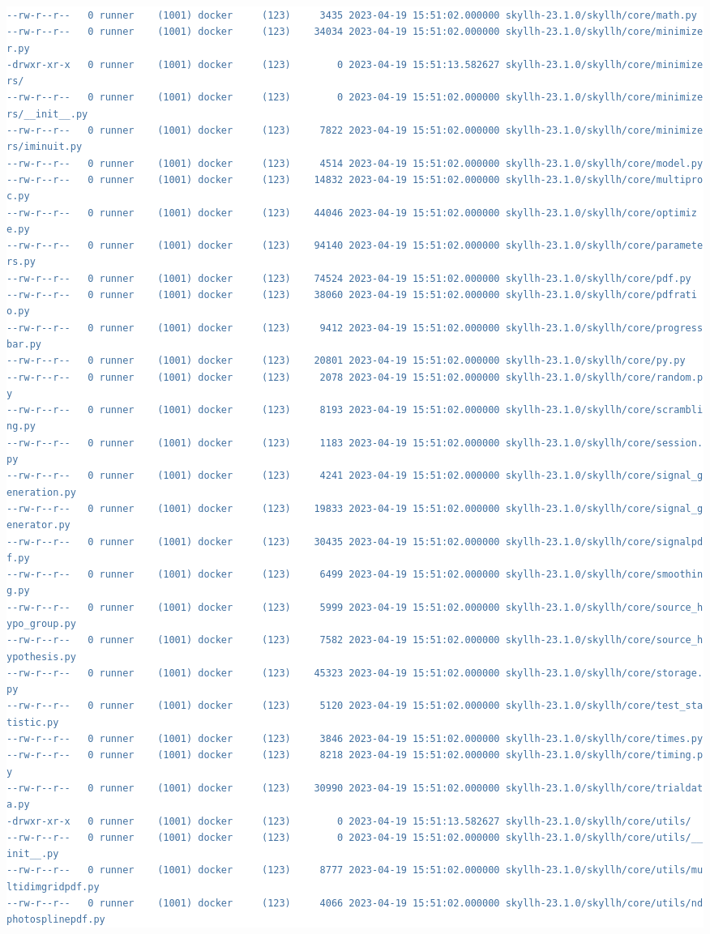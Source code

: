```diff
--rw-r--r--   0 runner    (1001) docker     (123)     3435 2023-04-19 15:51:02.000000 skyllh-23.1.0/skyllh/core/math.py
--rw-r--r--   0 runner    (1001) docker     (123)    34034 2023-04-19 15:51:02.000000 skyllh-23.1.0/skyllh/core/minimizer.py
-drwxr-xr-x   0 runner    (1001) docker     (123)        0 2023-04-19 15:51:13.582627 skyllh-23.1.0/skyllh/core/minimizers/
--rw-r--r--   0 runner    (1001) docker     (123)        0 2023-04-19 15:51:02.000000 skyllh-23.1.0/skyllh/core/minimizers/__init__.py
--rw-r--r--   0 runner    (1001) docker     (123)     7822 2023-04-19 15:51:02.000000 skyllh-23.1.0/skyllh/core/minimizers/iminuit.py
--rw-r--r--   0 runner    (1001) docker     (123)     4514 2023-04-19 15:51:02.000000 skyllh-23.1.0/skyllh/core/model.py
--rw-r--r--   0 runner    (1001) docker     (123)    14832 2023-04-19 15:51:02.000000 skyllh-23.1.0/skyllh/core/multiproc.py
--rw-r--r--   0 runner    (1001) docker     (123)    44046 2023-04-19 15:51:02.000000 skyllh-23.1.0/skyllh/core/optimize.py
--rw-r--r--   0 runner    (1001) docker     (123)    94140 2023-04-19 15:51:02.000000 skyllh-23.1.0/skyllh/core/parameters.py
--rw-r--r--   0 runner    (1001) docker     (123)    74524 2023-04-19 15:51:02.000000 skyllh-23.1.0/skyllh/core/pdf.py
--rw-r--r--   0 runner    (1001) docker     (123)    38060 2023-04-19 15:51:02.000000 skyllh-23.1.0/skyllh/core/pdfratio.py
--rw-r--r--   0 runner    (1001) docker     (123)     9412 2023-04-19 15:51:02.000000 skyllh-23.1.0/skyllh/core/progressbar.py
--rw-r--r--   0 runner    (1001) docker     (123)    20801 2023-04-19 15:51:02.000000 skyllh-23.1.0/skyllh/core/py.py
--rw-r--r--   0 runner    (1001) docker     (123)     2078 2023-04-19 15:51:02.000000 skyllh-23.1.0/skyllh/core/random.py
--rw-r--r--   0 runner    (1001) docker     (123)     8193 2023-04-19 15:51:02.000000 skyllh-23.1.0/skyllh/core/scrambling.py
--rw-r--r--   0 runner    (1001) docker     (123)     1183 2023-04-19 15:51:02.000000 skyllh-23.1.0/skyllh/core/session.py
--rw-r--r--   0 runner    (1001) docker     (123)     4241 2023-04-19 15:51:02.000000 skyllh-23.1.0/skyllh/core/signal_generation.py
--rw-r--r--   0 runner    (1001) docker     (123)    19833 2023-04-19 15:51:02.000000 skyllh-23.1.0/skyllh/core/signal_generator.py
--rw-r--r--   0 runner    (1001) docker     (123)    30435 2023-04-19 15:51:02.000000 skyllh-23.1.0/skyllh/core/signalpdf.py
--rw-r--r--   0 runner    (1001) docker     (123)     6499 2023-04-19 15:51:02.000000 skyllh-23.1.0/skyllh/core/smoothing.py
--rw-r--r--   0 runner    (1001) docker     (123)     5999 2023-04-19 15:51:02.000000 skyllh-23.1.0/skyllh/core/source_hypo_group.py
--rw-r--r--   0 runner    (1001) docker     (123)     7582 2023-04-19 15:51:02.000000 skyllh-23.1.0/skyllh/core/source_hypothesis.py
--rw-r--r--   0 runner    (1001) docker     (123)    45323 2023-04-19 15:51:02.000000 skyllh-23.1.0/skyllh/core/storage.py
--rw-r--r--   0 runner    (1001) docker     (123)     5120 2023-04-19 15:51:02.000000 skyllh-23.1.0/skyllh/core/test_statistic.py
--rw-r--r--   0 runner    (1001) docker     (123)     3846 2023-04-19 15:51:02.000000 skyllh-23.1.0/skyllh/core/times.py
--rw-r--r--   0 runner    (1001) docker     (123)     8218 2023-04-19 15:51:02.000000 skyllh-23.1.0/skyllh/core/timing.py
--rw-r--r--   0 runner    (1001) docker     (123)    30990 2023-04-19 15:51:02.000000 skyllh-23.1.0/skyllh/core/trialdata.py
-drwxr-xr-x   0 runner    (1001) docker     (123)        0 2023-04-19 15:51:13.582627 skyllh-23.1.0/skyllh/core/utils/
--rw-r--r--   0 runner    (1001) docker     (123)        0 2023-04-19 15:51:02.000000 skyllh-23.1.0/skyllh/core/utils/__init__.py
--rw-r--r--   0 runner    (1001) docker     (123)     8777 2023-04-19 15:51:02.000000 skyllh-23.1.0/skyllh/core/utils/multidimgridpdf.py
--rw-r--r--   0 runner    (1001) docker     (123)     4066 2023-04-19 15:51:02.000000 skyllh-23.1.0/skyllh/core/utils/ndphotosplinepdf.py
```